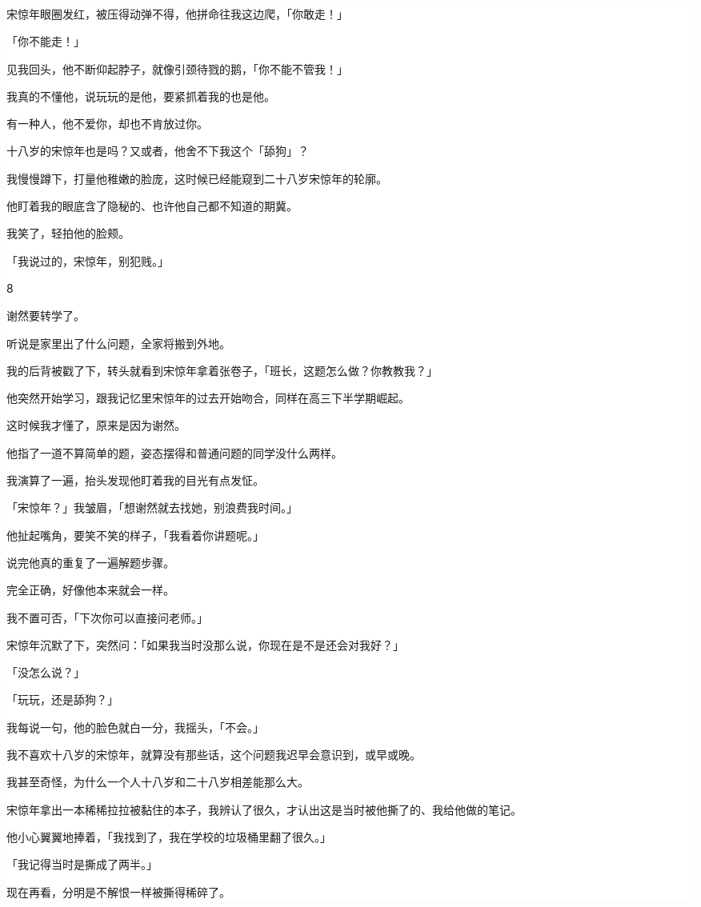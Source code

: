 宋惊年眼圈发红，被压得动弹不得，他拼命往我这边爬，「你敢走！」

「你不能走！」

见我回头，他不断仰起脖子，就像引颈待戮的鹅，「你不能不管我！」

我真的不懂他，说玩玩的是他，要紧抓着我的也是他。

有一种人，他不爱你，却也不肯放过你。

十八岁的宋惊年也是吗？又或者，他舍不下我这个「舔狗」？

我慢慢蹲下，打量他稚嫩的脸庞，这时候已经能窥到二十八岁宋惊年的轮廓。

他盯着我的眼底含了隐秘的、也许他自己都不知道的期冀。

我笑了，轻拍他的脸颊。

「我说过的，宋惊年，别犯贱。」

8

谢然要转学了。

听说是家里出了什么问题，全家将搬到外地。

我的后背被戳了下，转头就看到宋惊年拿着张卷子，「班长，这题怎么做？你教教我？」

他突然开始学习，跟我记忆里宋惊年的过去开始吻合，同样在高三下半学期崛起。

这时候我才懂了，原来是因为谢然。

他指了一道不算简单的题，姿态摆得和普通问题的同学没什么两样。

我演算了一遍，抬头发现他盯着我的目光有点发怔。

「宋惊年？」我皱眉，「想谢然就去找她，别浪费我时间。」

他扯起嘴角，要笑不笑的样子，「我看着你讲题呢。」

说完他真的重复了一遍解题步骤。

完全正确，好像他本来就会一样。

我不置可否，「下次你可以直接问老师。」

宋惊年沉默了下，突然问：「如果我当时没那么说，你现在是不是还会对我好？」

「没怎么说？」

「玩玩，还是舔狗？」

我每说一句，他的脸色就白一分，我摇头，「不会。」

我不喜欢十八岁的宋惊年，就算没有那些话，这个问题我迟早会意识到，或早或晚。

我甚至奇怪，为什么一个人十八岁和二十八岁相差能那么大。

宋惊年拿出一本稀稀拉拉被黏住的本子，我辨认了很久，才认出这是当时被他撕了的、我给他做的笔记。

他小心翼翼地捧着，「我找到了，我在学校的垃圾桶里翻了很久。」

「我记得当时是撕成了两半。」

现在再看，分明是不解恨一样被撕得稀碎了。
